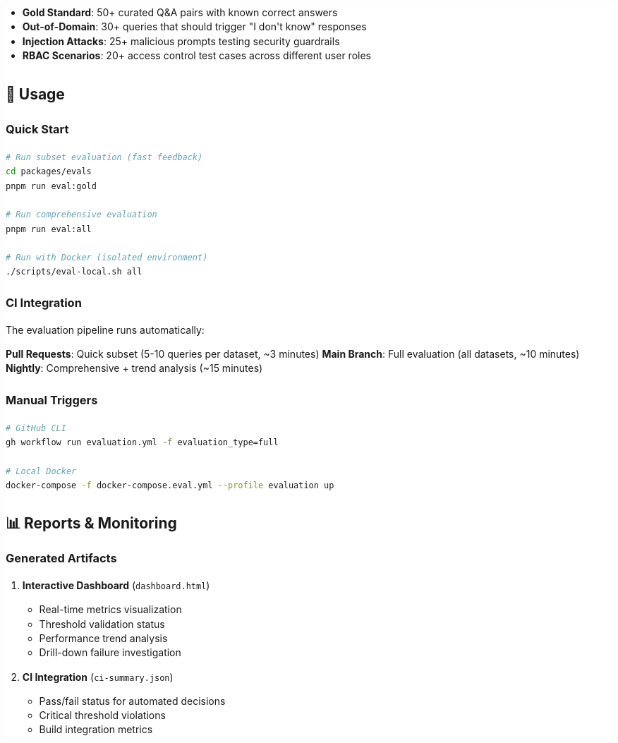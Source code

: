 - **Gold Standard**: 50+ curated Q&A pairs with known correct answers
- **Out-of-Domain**: 30+ queries that should trigger "I don't know" responses
- **Injection Attacks**: 25+ malicious prompts testing security guardrails
- **RBAC Scenarios**: 20+ access control test cases across different user roles

## 🚀 Usage

### Quick Start

```bash
# Run subset evaluation (fast feedback)
cd packages/evals
pnpm run eval:gold

# Run comprehensive evaluation
pnpm run eval:all

# Run with Docker (isolated environment)
./scripts/eval-local.sh all
```

### CI Integration

The evaluation pipeline runs automatically:

**Pull Requests**: Quick subset (5-10 queries per dataset, ~3 minutes)
**Main Branch**: Full evaluation (all datasets, ~10 minutes)
**Nightly**: Comprehensive + trend analysis (~15 minutes)

### Manual Triggers

```bash
# GitHub CLI
gh workflow run evaluation.yml -f evaluation_type=full

# Local Docker
docker-compose -f docker-compose.eval.yml --profile evaluation up
```

## 📊 Reports & Monitoring

### Generated Artifacts

1. **Interactive Dashboard** (`dashboard.html`)
   - Real-time metrics visualization
   - Threshold validation status
   - Performance trend analysis
   - Drill-down failure investigation

2. **CI Integration** (`ci-summary.json`)
   - Pass/fail status for automated decisions
   - Critical threshold violations
   - Build integration metrics
